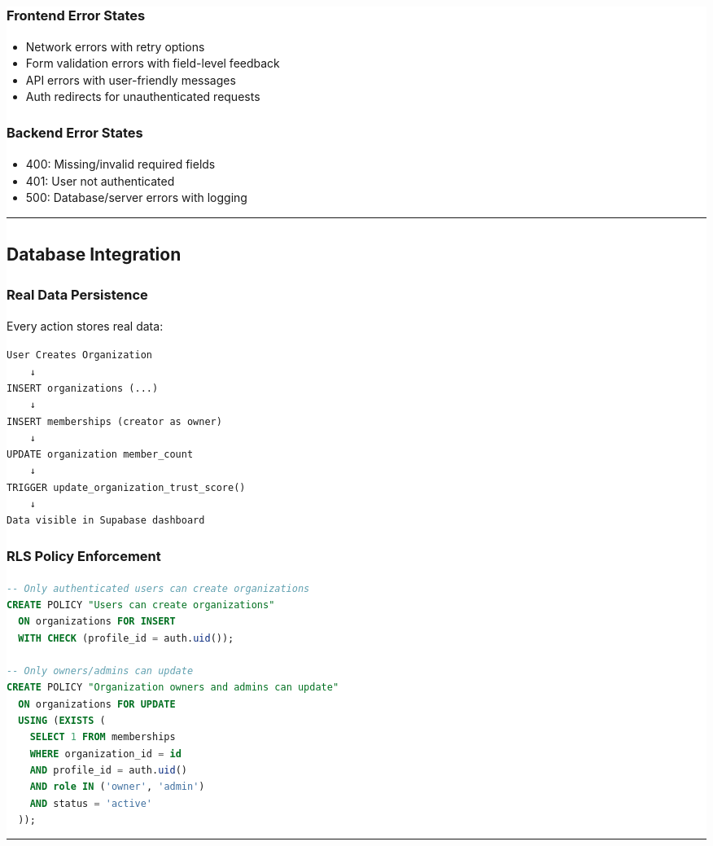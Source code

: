 ### Frontend Error States
- Network errors with retry options
- Form validation errors with field-level feedback
- API errors with user-friendly messages
- Auth redirects for unauthenticated requests

### Backend Error States
- 400: Missing/invalid required fields
- 401: User not authenticated
- 500: Database/server errors with logging

---

## Database Integration

### Real Data Persistence

Every action stores real data:

```
User Creates Organization
    ↓
INSERT organizations (...)
    ↓
INSERT memberships (creator as owner)
    ↓
UPDATE organization member_count
    ↓
TRIGGER update_organization_trust_score()
    ↓
Data visible in Supabase dashboard
```

### RLS Policy Enforcement

```sql
-- Only authenticated users can create organizations
CREATE POLICY "Users can create organizations"
  ON organizations FOR INSERT
  WITH CHECK (profile_id = auth.uid());

-- Only owners/admins can update
CREATE POLICY "Organization owners and admins can update"
  ON organizations FOR UPDATE
  USING (EXISTS (
    SELECT 1 FROM memberships
    WHERE organization_id = id
    AND profile_id = auth.uid()
    AND role IN ('owner', 'admin')
    AND status = 'active'
  ));
```

---